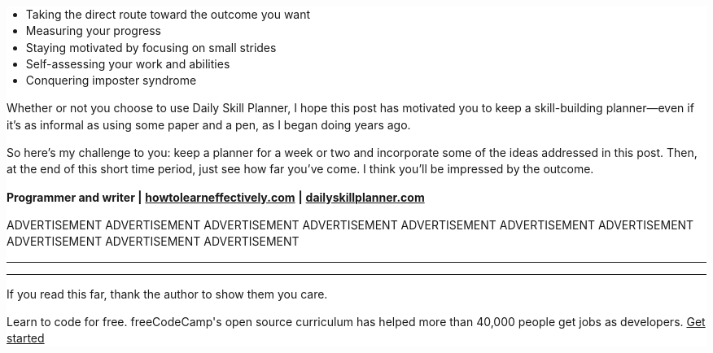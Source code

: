* Taking the direct route toward the outcome you want
* Measuring your progress
* Staying motivated by focusing on small strides
* Self-assessing your work and abilities
* Conquering imposter syndrome

Whether or not you choose to use Daily Skill Planner, I hope this post has motivated you to keep a skill-building planner—even if it’s as informal as using some paper and a pen, as I began doing years ago. 

So here’s my challenge to you: keep a planner for a week or two and incorporate some of the ideas addressed in this post. Then, at the end of this short time period, just see how far you’ve come. I think you’ll be impressed by the outcome.

**Programmer and writer |** [**howtolearneffectively.com**](https://www.howtolearneffectively.com/) **|** [**dailyskillplanner.com**](https://dailyskillplanner.com/)


ADVERTISEMENT
ADVERTISEMENT
ADVERTISEMENT
ADVERTISEMENT
ADVERTISEMENT
ADVERTISEMENT
ADVERTISEMENT
ADVERTISEMENT
ADVERTISEMENT
ADVERTISEMENT


---




---



 If you read this far, thank the author to show them you care. 



 Learn to code for free. freeCodeCamp's open source curriculum has helped more than 40,000 people get jobs as developers. [Get started](https://www.freecodecamp.org/learn/)